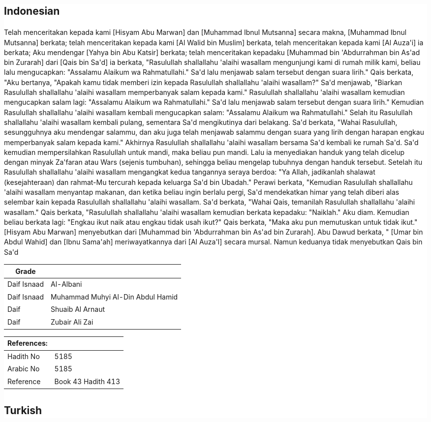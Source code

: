 ## Indonesian


<div dir="ltr" lang="id" style={{fontSize:'larger',backgroundColor:'#f8f9fa',padding:20}}>
Telah menceritakan kepada kami [Hisyam Abu Marwan] dan [Muhammad Ibnul Mutsanna] secara makna, [Muhammad Ibnul Mutsanna] berkata; telah menceritakan kepada kami [Al Walid bin Muslim] berkata, telah menceritakan kepada kami [Al Auza'i] ia berkata; Aku mendengar [Yahya bin Abu Katsir] berkata; telah menceritakan kepadaku [Muhammad bin 'Abdurrahman bin As'ad bin Zurarah] dari [Qais bin Sa'd] ia berkata, "Rasulullah shallallahu 'alaihi wasallam mengunjungi kami di rumah milik kami, beliau lalu mengucapkan: "Assalamu Alaikum wa Rahmatullahi." Sa'd lalu menjawab salam tersebut dengan suara lirih." Qais berkata, "Aku bertanya, "Apakah kamu tidak memberi izin kepada Rasulullah shallallahu 'alaihi wasallam?" Sa'd menjawab, "Biarkan Rasulullah shallallahu 'alaihi wasallam memperbanyak salam kepada kami." Rasulullah shallallahu 'alaihi wasallam kemudian mengucapkan salam lagi: "Assalamu Alaikum wa Rahmatullahi." Sa'd lalu menjawab salam tersebut dengan suara lirih." Kemudian Rasulullah shallallahu 'alaihi wasallam kembali mengucapkan salam: "Assalamu Alaikum wa Rahmatullahi." Selah itu Rasulullah shallallahu 'alaihi wasallam kembali pulang, sementara Sa'd mengikutinya dari belakang. Sa'd berkata, "Wahai Rasulullah, sesungguhnya aku mendengar salammu, dan aku juga telah menjawab salammu dengan suara yang lirih dengan harapan engkau memperbanyak salam kepada kami." Akhirnya Rasulullah shallallahu 'alaihi wasallam bersama Sa'd kembali ke rumah Sa'd. Sa'd kemudian mempersilahkan Rasulullah untuk mandi, maka beliau pun mandi. Lalu ia menyediakan handuk yang telah dicelup dengan minyak Za'faran atau Wars (sejenis tumbuhan), sehingga beliau mengelap tubuhnya dengan handuk tersebut. Setelah itu Rasulullah shallallahu 'alaihi wasallam mengangkat kedua tangannya seraya berdoa: "Ya Allah, jadikanlah shalawat (kesejahteraan) dan rahmat-Mu tercurah kepada keluarga Sa'd bin Ubadah." Perawi berkata, "Kemudian Rasulullah shallallahu 'alaihi wasallam menyantap makanan, dan ketika beliau ingin berlalu pergi, Sa'd mendekatkan himar yang telah diberi alas selembar kain kepada Rasulullah shallallahu 'alaihi wasallam. Sa'd berkata, "Wahai Qais, temanilah Rasulullah shallallahu 'alaihi wasallam." Qais berkata, "Rasulullah shallallahu 'alaihi wasallam kemudian berkata kepadaku: "Naiklah." Aku diam. Kemudian beliau berkata lagi: "Engkau ikut naik atau engkau tidak usah ikut?" Qais berkata, "Maka aku pun memutuskan untuk tidak ikut." [Hisyam Abu Marwan] menyebutkan dari [Muhammad bin 'Abdurrahman bin As'ad bin Zurarah]. Abu Dawud berkata, " [Umar bin Abdul Wahid] dan [Ibnu Sama'ah] meriwayatkannya dari [Al Auza'I] secara mursal. Namun keduanya tidak menyebutkan Qais bin Sa'd
</div>
<div style={{backgroundColor:'#f8f9fa',padding:20, marginBottom: 10}}><table> <thead> <tr> <th>Grade</th> <th></th> </tr> </thead> <tbody> <tr><td>Daif Isnaad</td><td>Al-Albani</td></tr><tr><td>Daif Isnaad</td><td>Muhammad Muhyi Al-Din Abdul Hamid</td></tr><tr><td>Daif</td><td>Shuaib Al Arnaut</td></tr><tr><td>Daif</td><td>Zubair Ali Zai</td></tr></tbody></table><table> <thead> <tr> <th>References:</th> <th></th> </tr> </thead> <tbody><tr><td>Hadith No</td><td>5185</td></tr><tr><td>Arabic No</td><td>5185</td></tr><tr><td>Reference</td><td>Book 43 Hadith 413</td></tr></tbody></table></div>

## Turkish


<div dir="ltr" lang="tr" style={{fontSize:'larger',backgroundColor:'#f8f9fa',padding:20}}>